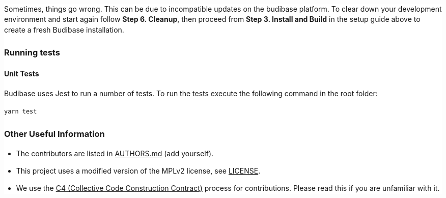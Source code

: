 Sometimes, things go wrong. This can be due to incompatible updates on the budibase platform. To clear down your development environment and start again follow **Step 6. Cleanup**, then proceed from **Step 3. Install and Build** in the setup guide above to create a fresh Budibase installation.

### Running tests

#### Unit Tests

Budibase uses Jest to run a number of tests. To run the tests execute the following command in the root folder:

```
yarn test
```

### Other Useful Information

- The contributors are listed in [AUTHORS.md](https://github.com/Budibase/budibase/blob/master/.github/AUTHORS.md) (add yourself).

- This project uses a modified version of the MPLv2 license, see [LICENSE](https://github.com/budibase/server/blob/master/LICENSE).

- We use the [C4 (Collective Code Construction Contract)](https://rfc.zeromq.org/spec:42/C4/) process for contributions.
  Please read this if you are unfamiliar with it.

